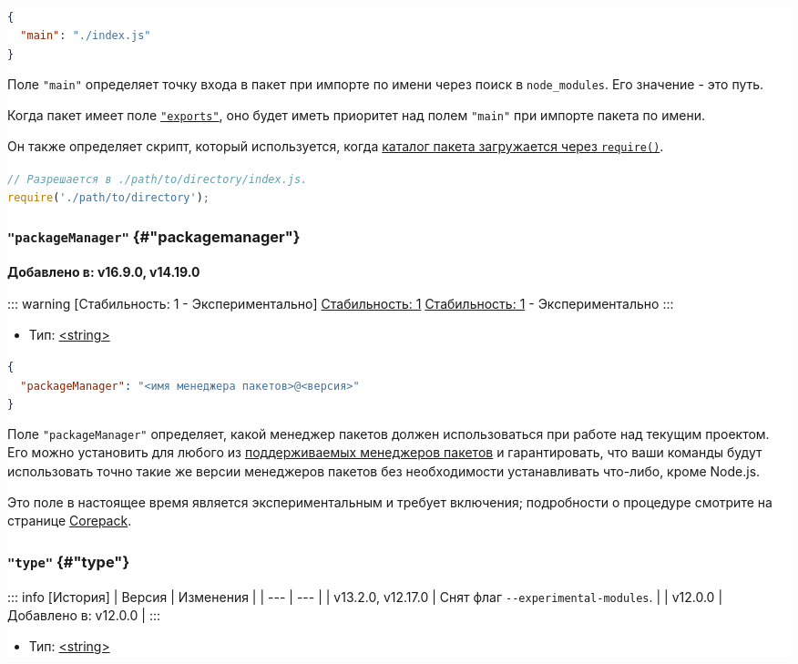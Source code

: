 ```json [JSON]
{
  "main": "./index.js"
}
```
Поле `"main"` определяет точку входа в пакет при импорте по имени через поиск в `node_modules`. Его значение - это путь.

Когда пакет имеет поле [`"exports"`](/ru/nodejs/api/packages#exports), оно будет иметь приоритет над полем `"main"` при импорте пакета по имени.

Он также определяет скрипт, который используется, когда [каталог пакета загружается через `require()`](/ru/nodejs/api/modules#folders-as-modules).

```js [CJS]
// Разрешается в ./path/to/directory/index.js.
require('./path/to/directory');
```
### `"packageManager"` {#"packagemanager"}

**Добавлено в: v16.9.0, v14.19.0**

::: warning [Стабильность: 1 - Экспериментально]
[Стабильность: 1](/ru/nodejs/api/documentation#stability-index) [Стабильность: 1](/ru/nodejs/api/documentation#stability-index) - Экспериментально
:::

- Тип: [\<string\>](https://developer.mozilla.org/en-US/docs/Web/JavaScript/Data_structures#String_type)

```json [JSON]
{
  "packageManager": "<имя менеджера пакетов>@<версия>"
}
```
Поле `"packageManager"` определяет, какой менеджер пакетов должен использоваться при работе над текущим проектом. Его можно установить для любого из [поддерживаемых менеджеров пакетов](/ru/nodejs/api/corepack#supported-package-managers) и гарантировать, что ваши команды будут использовать точно такие же версии менеджеров пакетов без необходимости устанавливать что-либо, кроме Node.js.

Это поле в настоящее время является экспериментальным и требует включения; подробности о процедуре смотрите на странице [Corepack](/ru/nodejs/api/corepack).


### `"type"` {#"type"}

::: info [История]
| Версия | Изменения |
| --- | --- |
| v13.2.0, v12.17.0 | Снят флаг `--experimental-modules`. |
| v12.0.0 | Добавлено в: v12.0.0 |
:::

- Тип: [\<string\>](https://developer.mozilla.org/en-US/docs/Web/JavaScript/Data_structures#String_type)
